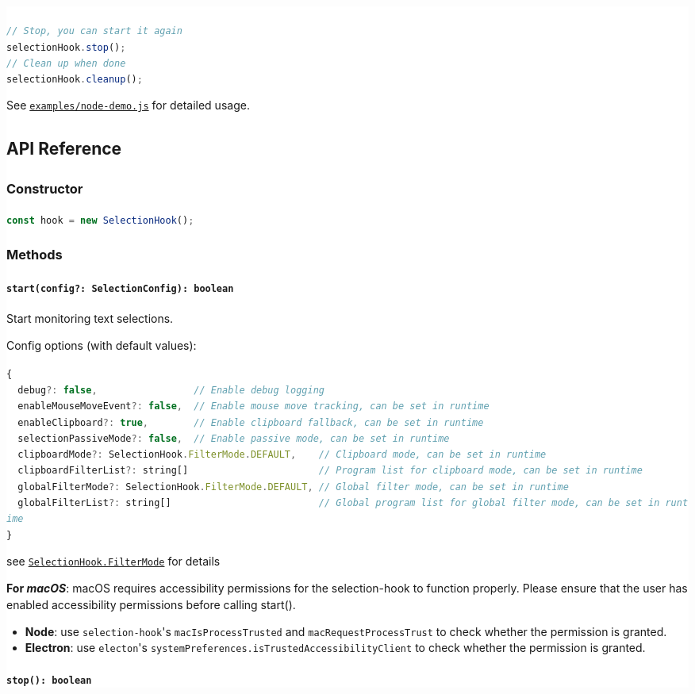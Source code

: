 ```javascript

// Stop, you can start it again
selectionHook.stop();
// Clean up when done
selectionHook.cleanup();
```

See [`examples/node-demo.js`](https://github.com/0xfullex/selection-hook/blob/main/examples/node-demo.js) for detailed usage.

## API Reference

### Constructor

```javascript
const hook = new SelectionHook();
```

### Methods

#### **`start(config?: SelectionConfig): boolean`**

Start monitoring text selections.

Config options (with default values):

```javascript
{
  debug?: false,                 // Enable debug logging
  enableMouseMoveEvent?: false,  // Enable mouse move tracking, can be set in runtime
  enableClipboard?: true,        // Enable clipboard fallback, can be set in runtime
  selectionPassiveMode?: false,  // Enable passive mode, can be set in runtime
  clipboardMode?: SelectionHook.FilterMode.DEFAULT,    // Clipboard mode, can be set in runtime
  clipboardFilterList?: string[]                       // Program list for clipboard mode, can be set in runtime
  globalFilterMode?: SelectionHook.FilterMode.DEFAULT, // Global filter mode, can be set in runtime
  globalFilterList?: string[]                          // Global program list for global filter mode, can be set in runtime
}
```

see [`SelectionHook.FilterMode`](#selectionhookfiltermode) for details

**For _macOS_**:
macOS requires accessibility permissions for the selection-hook to function properly. Please ensure that the user has enabled accessibility permissions before calling start().

- **Node**: use `selection-hook`'s `macIsProcessTrusted` and `macRequestProcessTrust` to check whether the permission is granted.
- **Electron**: use `electon`'s `systemPreferences.isTrustedAccessibilityClient` to check whether the permission is granted.

#### **`stop(): boolean`**
